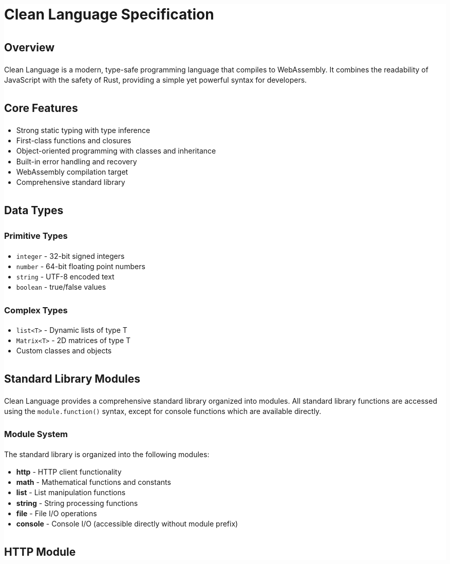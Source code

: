 # Clean Language Specification

## Overview

Clean Language is a modern, type-safe programming language that compiles to WebAssembly. It combines the readability of JavaScript with the safety of Rust, providing a simple yet powerful syntax for developers.

## Core Features

- Strong static typing with type inference
- First-class functions and closures
- Object-oriented programming with classes and inheritance
- Built-in error handling and recovery
- WebAssembly compilation target
- Comprehensive standard library

## Data Types

### Primitive Types

- `integer` - 32-bit signed integers
- `number` - 64-bit floating point numbers
- `string` - UTF-8 encoded text
- `boolean` - true/false values

### Complex Types

- `list<T>` - Dynamic lists of type T
- `Matrix<T>` - 2D matrices of type T
- Custom classes and objects

## Standard Library Modules

Clean Language provides a comprehensive standard library organized into modules. All standard library functions are accessed using the `module.function()` syntax, except for console functions which are available directly.

### Module System

The standard library is organized into the following modules:

- **http** - HTTP client functionality
- **math** - Mathematical functions and constants
- **list** - List manipulation functions
- **string** - String processing functions
- **file** - File I/O operations
- **console** - Console I/O (accessible directly without module prefix)

## HTTP Module
